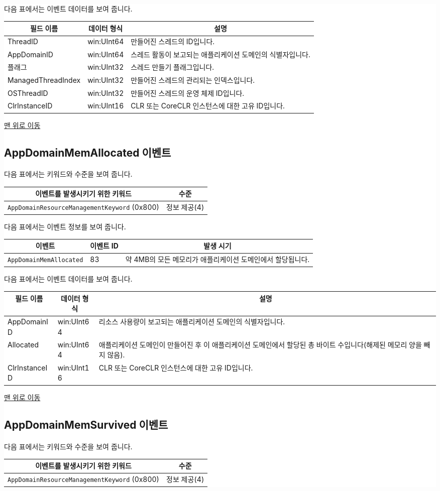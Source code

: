  다음 표에서는 이벤트 데이터를 보여 줍니다.  
  
|필드 이름|데이터 형식|설명|  
|----------------|---------------|-----------------|  
|ThreadID|win:UInt64|만들어진 스레드의 ID입니다.|  
|AppDomainID|win:UInt64|스레드 활동이 보고되는 애플리케이션 도메인의 식별자입니다.|  
|플래그|win:UInt32|스레드 만들기 플래그입니다.|  
|ManagedThreadIndex|win:UInt32|만들어진 스레드의 관리되는 인덱스입니다.|  
|OSThreadID|win:UInt32|만들어진 스레드의 운영 체제 ID입니다.|  
|ClrInstanceID|win:UInt16|CLR 또는 CoreCLR 인스턴스에 대한 고유 ID입니다.|  
  
 [맨 위로 이동](#top)  
  
<a name="appdomainmemallocated_event"></a>   
## <a name="appdomainmemallocated-event"></a>AppDomainMemAllocated 이벤트  
 다음 표에서는 키워드와 수준을 보여 줍니다.  
  
|이벤트를 발생시키기 위한 키워드|수준|  
|-----------------------------------|-----------|  
|`AppDomainResourceManagementKeyword` (0x800)|정보 제공(4)|  
  
 다음 표에서는 이벤트 정보를 보여 줍니다.  
  
|이벤트|이벤트 ID|발생 시기|  
|-----------|--------------|-----------------|  
|`AppDomainMemAllocated`|83|약 4MB의 모든 메모리가 애플리케이션 도메인에서 할당됩니다.|  
  
 다음 표에서는 이벤트 데이터를 보여 줍니다.  
  
|필드 이름|데이터 형식|설명|  
|----------------|---------------|-----------------|  
|AppDomainID|win:UInt64|리소스 사용량이 보고되는 애플리케이션 도메인의 식별자입니다.|  
|Allocated|win:UInt64|애플리케이션 도메인이 만들어진 후 이 애플리케이션 도메인에서 할당된 총 바이트 수입니다(해제된 메모리 양을 빼지 않음).|  
|ClrInstanceID|win:UInt16|CLR 또는 CoreCLR 인스턴스에 대한 고유 ID입니다.|  
  
 [맨 위로 이동](#top)  
  
<a name="appdomainmemsurvived_event"></a>   
## <a name="appdomainmemsurvived-event"></a>AppDomainMemSurvived 이벤트  
 다음 표에서는 키워드와 수준을 보여 줍니다.  
  
|이벤트를 발생시키기 위한 키워드|수준|  
|-----------------------------------|-----------|  
|`AppDomainResourceManagementKeyword` (0x800)|정보 제공(4)|  
  